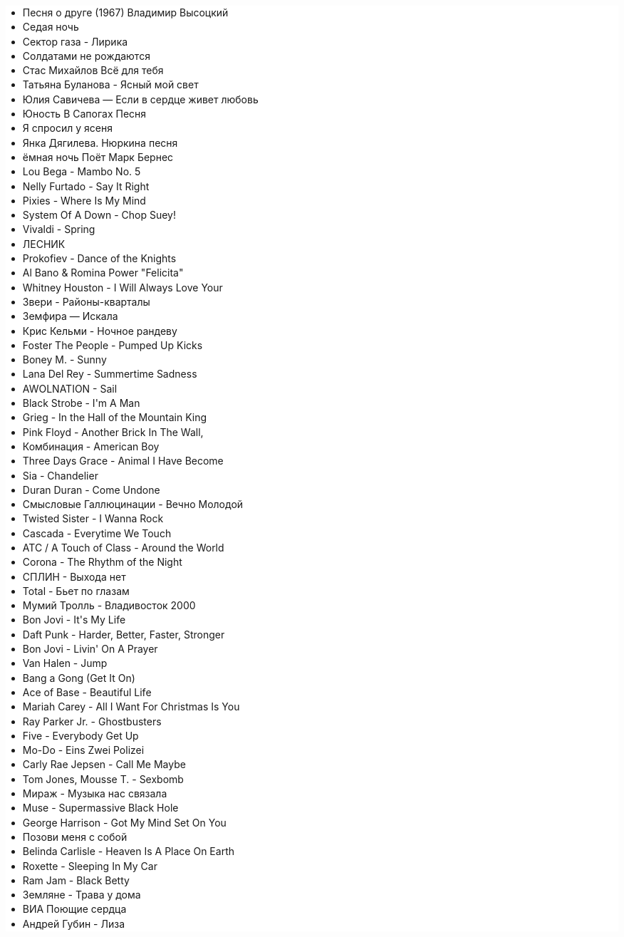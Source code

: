 - Песня о друге (1967) Владимир Высоцкий
- Седая ночь
- Сектор газа - Лирика
- Солдатами не рождаются
- Стас Михайлов Всё для тебя
- Татьяна Буланова - Ясный мой свет
- Юлия Савичева — Если в сердце живет любовь
- Юность В Сапогах Песня
- Я спросил у ясеня
- Янка Дягилева. Нюркина песня
- ёмная ночь Поёт Марк Бернес
- Lou Bega - Mambo No. 5
- Nelly Furtado - Say It Right
- Pixies - Where Is My Mind
- System Of A Down - Chop Suey!
- Vivaldi - Spring
- ЛЕСНИК
- Prokofiev - Dance of the Knights
- Al Bano & Romina Power "Felicita"
- Whitney Houston - I Will Always Love Your
- Звери - Районы-кварталы
- Земфира — Искала
- Крис Кельми - Ночное рандеву
- Foster The People - Pumped Up Kicks
- Boney M. - Sunny
- Lana Del Rey - Summertime Sadness
- AWOLNATION - Sail
- Black Strobe - I'm A Man
- Grieg - In the Hall of the Mountain King
- Pink Floyd - Another Brick In The Wall,
- Комбинация - American Boy
- Three Days Grace - Animal I Have Become
- Sia - Chandelier
- Duran Duran - Come Undone
- Смысловые Галлюцинации - Вечно Молодой
- Twisted Sister - I Wanna Rock
- Cascada - Everytime We Touch
- ATC / A Touch of Class - Around the World
- Corona - The Rhythm of the Night
- СПЛИН - Выхода нет
- Total - Бьет по глазам
- Мумий Тролль - Владивосток 2000
- Bon Jovi - It's My Life
- Daft Punk - Harder, Better, Faster, Stronger
- Bon Jovi - Livin' On A Prayer
- Van Halen - Jump
- Bang a Gong (Get It On)
- Ace of Base - Beautiful Life
- Mariah Carey - All I Want For Christmas Is You
- Ray Parker Jr. - Ghostbusters
- Five - Everybody Get Up
- Mo-Do - Eins Zwei Polizei
- Carly Rae Jepsen - Call Me Maybe
- Tom Jones, Mousse T. - Sexbomb
- Мираж - Музыка нас связала
- Muse - Supermassive Black Hole
- George Harrison - Got My Mind Set On You
- Позови меня с собой
- Belinda Carlisle - Heaven Is A Place On Earth
- Roxette - Sleeping In My Car
- Ram Jam - Black Betty
- Земляне - Трава у дома
- ВИА Поющие сердца
- Андрей Губин - Лиза